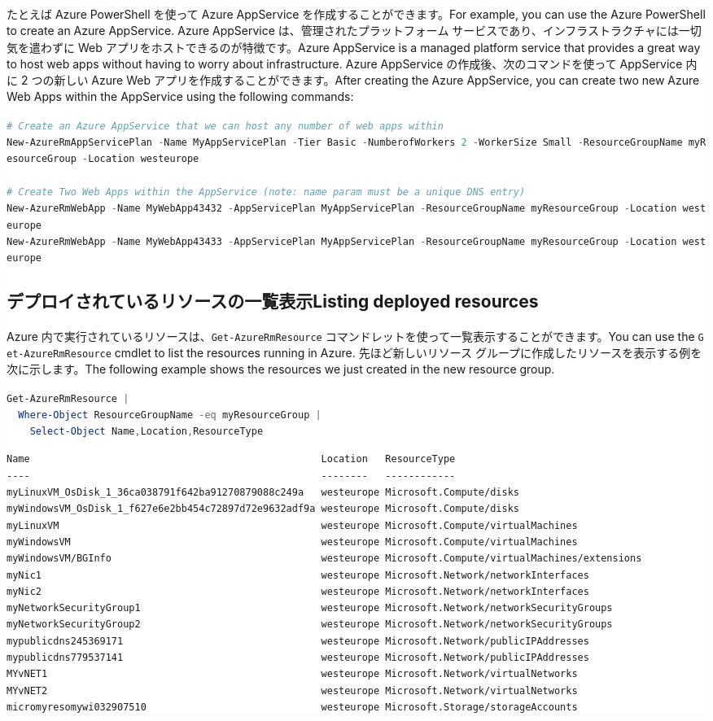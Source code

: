 <span data-ttu-id="73d6a-175">たとえば Azure PowerShell を使って Azure AppService を作成することができます。</span><span class="sxs-lookup"><span data-stu-id="73d6a-175">For example, you can use the Azure PowerShell to create an Azure AppService.</span></span> <span data-ttu-id="73d6a-176">Azure AppService は、管理されたプラットフォーム サービスであり、インフラストラクチャには一切気を遣わずに Web アプリをホストできるのが特徴です。</span><span class="sxs-lookup"><span data-stu-id="73d6a-176">Azure AppService is a managed platform service that provides a great way to host web apps without having to worry about infrastructure.</span></span> <span data-ttu-id="73d6a-177">Azure AppService の作成後、次のコマンドを使って AppService 内に 2 つの新しい Azure Web アプリを作成することができます。</span><span class="sxs-lookup"><span data-stu-id="73d6a-177">After creating the Azure AppService, you can create two new Azure Web Apps within the AppService using the following commands:</span></span>

```powershell
# Create an Azure AppService that we can host any number of web apps within
New-AzureRmAppServicePlan -Name MyAppServicePlan -Tier Basic -NumberofWorkers 2 -WorkerSize Small -ResourceGroupName myResourceGroup -Location westeurope

# Create Two Web Apps within the AppService (note: name param must be a unique DNS entry)
New-AzureRmWebApp -Name MyWebApp43432 -AppServicePlan MyAppServicePlan -ResourceGroupName myResourceGroup -Location westeurope
New-AzureRmWebApp -Name MyWebApp43433 -AppServicePlan MyAppServicePlan -ResourceGroupName myResourceGroup -Location westeurope
```

## <a name="listing-deployed-resources"></a><span data-ttu-id="73d6a-178">デプロイされているリソースの一覧表示</span><span class="sxs-lookup"><span data-stu-id="73d6a-178">Listing deployed resources</span></span>

<span data-ttu-id="73d6a-179">Azure 内で実行されているリソースは、`Get-AzureRmResource` コマンドレットを使って一覧表示することができます。</span><span class="sxs-lookup"><span data-stu-id="73d6a-179">You can use the `Get-AzureRmResource` cmdlet to list the resources running in Azure.</span></span> <span data-ttu-id="73d6a-180">先ほど新しいリソース グループに作成したリソースを表示する例を次に示します。</span><span class="sxs-lookup"><span data-stu-id="73d6a-180">The following example shows the resources we just created in the new resource group.</span></span>

```powershell
Get-AzureRmResource |
  Where-Object ResourceGroupName -eq myResourceGroup |
    Select-Object Name,Location,ResourceType
```

```Output
Name                                                  Location   ResourceType
----                                                  --------   ------------
myLinuxVM_OsDisk_1_36ca038791f642ba91270879088c249a   westeurope Microsoft.Compute/disks
myWindowsVM_OsDisk_1_f627e6e2bb454c72897d72e9632adf9a westeurope Microsoft.Compute/disks
myLinuxVM                                             westeurope Microsoft.Compute/virtualMachines
myWindowsVM                                           westeurope Microsoft.Compute/virtualMachines
myWindowsVM/BGInfo                                    westeurope Microsoft.Compute/virtualMachines/extensions
myNic1                                                westeurope Microsoft.Network/networkInterfaces
myNic2                                                westeurope Microsoft.Network/networkInterfaces
myNetworkSecurityGroup1                               westeurope Microsoft.Network/networkSecurityGroups
myNetworkSecurityGroup2                               westeurope Microsoft.Network/networkSecurityGroups
mypublicdns245369171                                  westeurope Microsoft.Network/publicIPAddresses
mypublicdns779537141                                  westeurope Microsoft.Network/publicIPAddresses
MYvNET1                                               westeurope Microsoft.Network/virtualNetworks
MYvNET2                                               westeurope Microsoft.Network/virtualNetworks
micromyresomywi032907510                              westeurope Microsoft.Storage/storageAccounts
```

